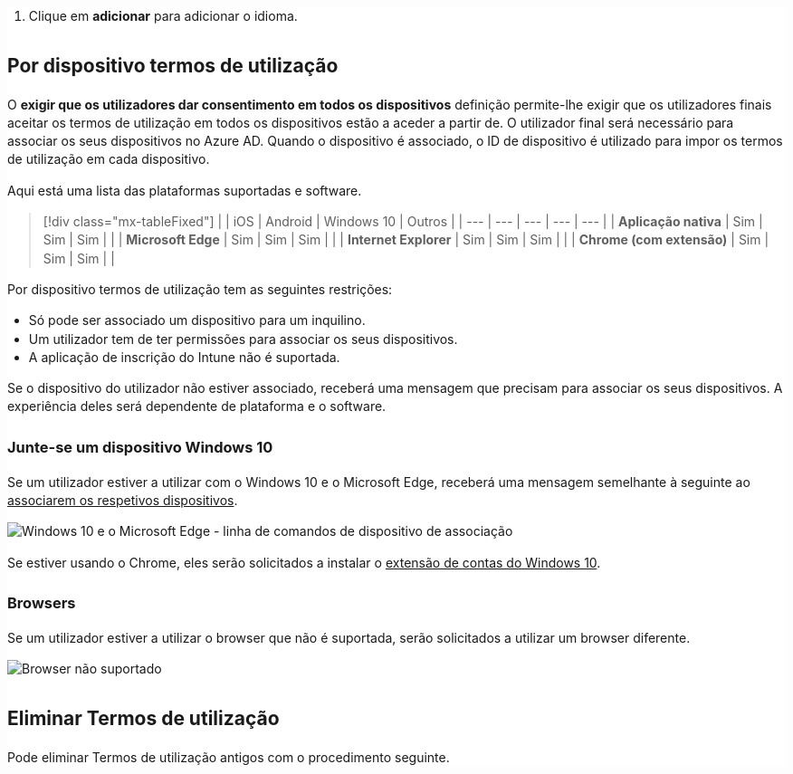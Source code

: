 1. Clique em **adicionar** para adicionar o idioma.

## <a name="per-device-terms-of-use"></a>Por dispositivo termos de utilização

O **exigir que os utilizadores dar consentimento em todos os dispositivos** definição permite-lhe exigir que os utilizadores finais aceitar os termos de utilização em todos os dispositivos estão a aceder a partir de. O utilizador final será necessário para associar os seus dispositivos no Azure AD. Quando o dispositivo é associado, o ID de dispositivo é utilizado para impor os termos de utilização em cada dispositivo.

Aqui está uma lista das plataformas suportadas e software.

> [!div class="mx-tableFixed"]
> |  | iOS | Android | Windows 10 | Outros |
> | --- | --- | --- | --- | --- |
> | **Aplicação nativa** | Sim | Sim | Sim |  |
> | **Microsoft Edge** | Sim | Sim | Sim |  |
> | **Internet Explorer** | Sim | Sim | Sim |  |
> | **Chrome (com extensão)** | Sim | Sim | Sim |  |

Por dispositivo termos de utilização tem as seguintes restrições:

- Só pode ser associado um dispositivo para um inquilino.
- Um utilizador tem de ter permissões para associar os seus dispositivos.
- A aplicação de inscrição do Intune não é suportada.

Se o dispositivo do utilizador não estiver associado, receberá uma mensagem que precisam para associar os seus dispositivos. A experiência deles será dependente de plataforma e o software.

### <a name="join-a-windows-10-device"></a>Junte-se um dispositivo Windows 10

Se um utilizador estiver a utilizar com o Windows 10 e o Microsoft Edge, receberá uma mensagem semelhante à seguinte ao [associarem os respetivos dispositivos](../user-help/user-help-join-device-on-network.md#to-join-an-already-configured-windows-10-device).

![Windows 10 e o Microsoft Edge - linha de comandos de dispositivo de associação](./media/active-directory-tou/per-device-win10-edge.png)

Se estiver usando o Chrome, eles serão solicitados a instalar o [extensão de contas do Windows 10](https://chrome.google.com/webstore/detail/windows-10-accounts/ppnbnpeolgkicgegkbkbjmhlideopiji).

### <a name="browsers"></a>Browsers

Se um utilizador estiver a utilizar o browser que não é suportada, serão solicitados a utilizar um browser diferente.

![Browser não suportado](./media/active-directory-tou/per-device-browser-unsupported.png)

## <a name="delete-terms-of-use"></a>Eliminar Termos de utilização
Pode eliminar Termos de utilização antigos com o procedimento seguinte.
